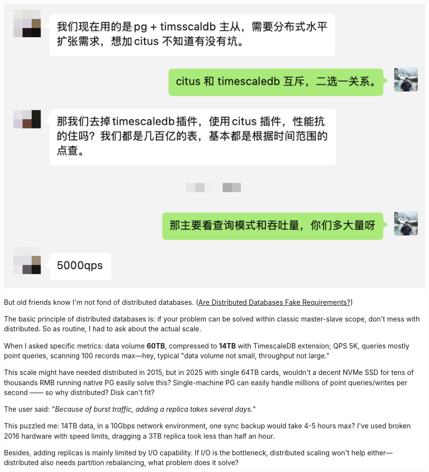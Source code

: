 ![](intro.png)

But old friends know I'm not fond of distributed databases. ([Are Distributed Databases Fake Requirements?](/db/distributive-bullshit/))

The basic principle of distributed databases is: if your problem can be solved within classic master-slave scope, don't mess with distributed. So as routine, I had to ask about the actual scale.

When I asked specific metrics: data volume **60TB**, compressed to **14TB** with TimescaleDB extension; QPS 5K, queries mostly point queries, scanning 100 records max—hey, typical "data volume not small, throughput not large."

This scale might have needed distributed in 2015, but in 2025 with single 64TB cards, wouldn't a decent NVMe SSD for tens of thousands RMB running native PG easily solve this? Single-machine PG can easily handle millions of point queries/writes per second
—— so why distributed? Disk can't fit?

The user said: "*Because of burst traffic, adding a replica takes several days.*"

This puzzled me: 14TB data, in a 10Gbps network environment, one sync backup would take 4-5 hours max? I've used broken 2016 hardware with speed limits, dragging a 3TB replica took less than half an hour.

Besides, adding replicas is mainly limited by I/O capability. If I/O is the bottleneck, distributed scaling won't help either—distributed also needs partition rebalancing, what problem does it solve?
